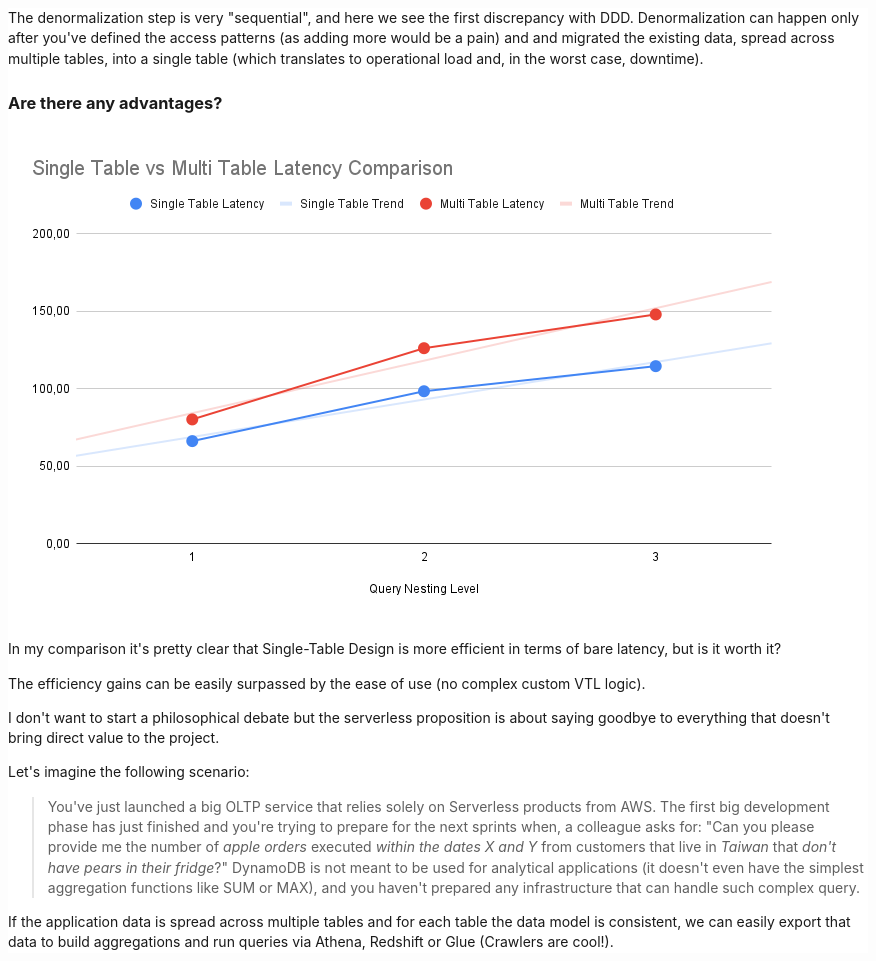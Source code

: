 The denormalization step is very "sequential", and here we see the first discrepancy with DDD. Denormalization can happen only after you've defined the access patterns (as adding more would be a pain) and and migrated the existing data, spread across multiple tables, into a single table (which translates to operational load and, in the worst case, downtime).


### Are there any advantages?
![Single Table vs Multi Table Latency Comparison](docs/img/graph.png)

In my comparison it's pretty clear that Single-Table Design is more efficient in terms of bare latency, but is it worth it?

The efficiency gains can be easily surpassed by the ease of use (no complex custom VTL logic).

I don't want to start a philosophical debate but the serverless proposition is about saying goodbye to everything that doesn't bring direct value to the project.

Let's imagine the following scenario:
> You've just launched a big OLTP service that relies solely on Serverless products from AWS.
> The first big development phase has just finished and you're trying to prepare for the next sprints when, a colleague asks for: "Can you please provide me the number of _apple orders_ executed  _within the dates X and Y_ from customers that live in _Taiwan_ that _don't have pears in their fridge_?"
> DynamoDB is not meant to be used for analytical applications (it doesn't even have the simplest aggregation functions like SUM or MAX), and you haven't prepared any infrastructure that can handle such complex query.

If the application data is spread across multiple tables and for each table the data model is consistent, we can easily export that data to build aggregations and run queries via Athena, Redshift or Glue (Crawlers are cool!).
